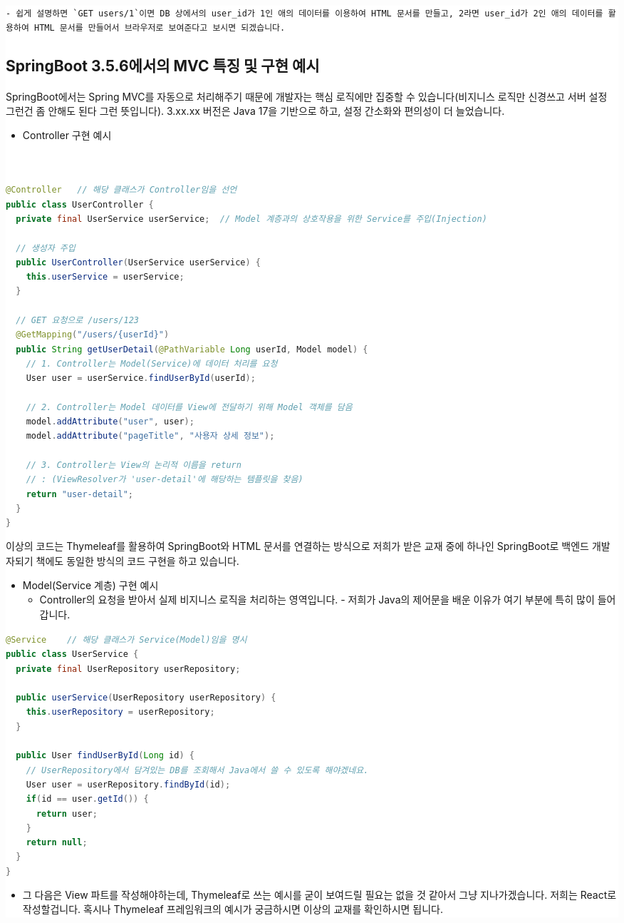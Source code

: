     - 쉽게 설명하면 `GET users/1`이면 DB 상에서의 user_id가 1인 애의 데이터를 이용하여 HTML 문서를 만들고, 2라면 user_id가 2인 애의 데이터를 활용하여 HTML 문서를 만들어서 브라우저로 보여준다고 보시면 되겠습니다.

## SpringBoot 3.5.6에서의 MVC 특징 및 구현 예시
SpringBoot에서는 Spring MVC를 자동으로 처리해주기 때문에 개발자는 핵심 로직에만 집중할 수 있습니다(비지니스 로직만 신경쓰고 서버 설정 그런건 좀 안해도 된다 그런 뜻입니다). 3.xx.xx 버전은 Java 17을 기반으로 하고, 설정 간소화와 편의성이 더 늘었습니다.

- Controller 구현 예시
```java


@Controller   // 해당 클래스가 Controller임을 선언
public class UserController {
  private final UserService userService;  // Model 계층과의 상호작용을 위한 Service를 주입(Injection)

  // 생성자 주입
  public UserController(UserService userService) {
    this.userService = userService;
  }

  // GET 요청으로 /users/123
  @GetMapping("/users/{userId}")
  public String getUserDetail(@PathVariable Long userId, Model model) {
    // 1. Controller는 Model(Service)에 데이터 처리를 요청
    User user = userService.findUserById(userId);

    // 2. Controller는 Model 데이터를 View에 전달하기 위해 Model 객체를 담음
    model.addAttribute("user", user);
    model.addAttribute("pageTitle", "사용자 상세 정보");

    // 3. Controller는 View의 논리적 이름을 return
    // : (ViewResolver가 'user-detail'에 해당하는 템플릿을 찾음)
    return "user-detail";
  }
}
```
이상의 코드는 Thymeleaf를 활용하여 SpringBoot와 HTML 문서를 연결하는 방식으로 저희가 받은 교재 중에 하나인 SpringBoot로 백엔드 개발자되기 책에도 동일한 방식의 코드 구현을 하고 있습니다.

- Model(Service 계층) 구현 예시
  - Controller의 요청을 받아서 실제 비지니스 로직을 처리하는 영역입니다. - 저희가 Java의 제어문을 배운 이유가 여기 부분에 특히 많이 들어갑니다.
```java
@Service    // 해당 클래스가 Service(Model)임을 명시
public class UserService {
  private final UserRepository userRepository;

  public userService(UserRepository userRepository) {
    this.userRepository = userRepository;
  }

  public User findUserById(Long id) {
    // UserRepository에서 담겨있는 DB를 조회해서 Java에서 쓸 수 있도록 해야겠네요.
    User user = userRepository.findById(id);
    if(id == user.getId()) {
      return user;
    }
    return null;
  }
}
```
- 그 다음은 View 파트를 작성해야하는데, Thymeleaf로 쓰는 예시를 굳이 보여드릴 필요는 없을 것 같아서 그냥 지나가겠습니다. 저희는 React로 작성할겁니다. 혹시나 Thymeleaf 프레임워크의 예시가 궁금하시면 이상의 교재를 확인하시면 됩니다.
